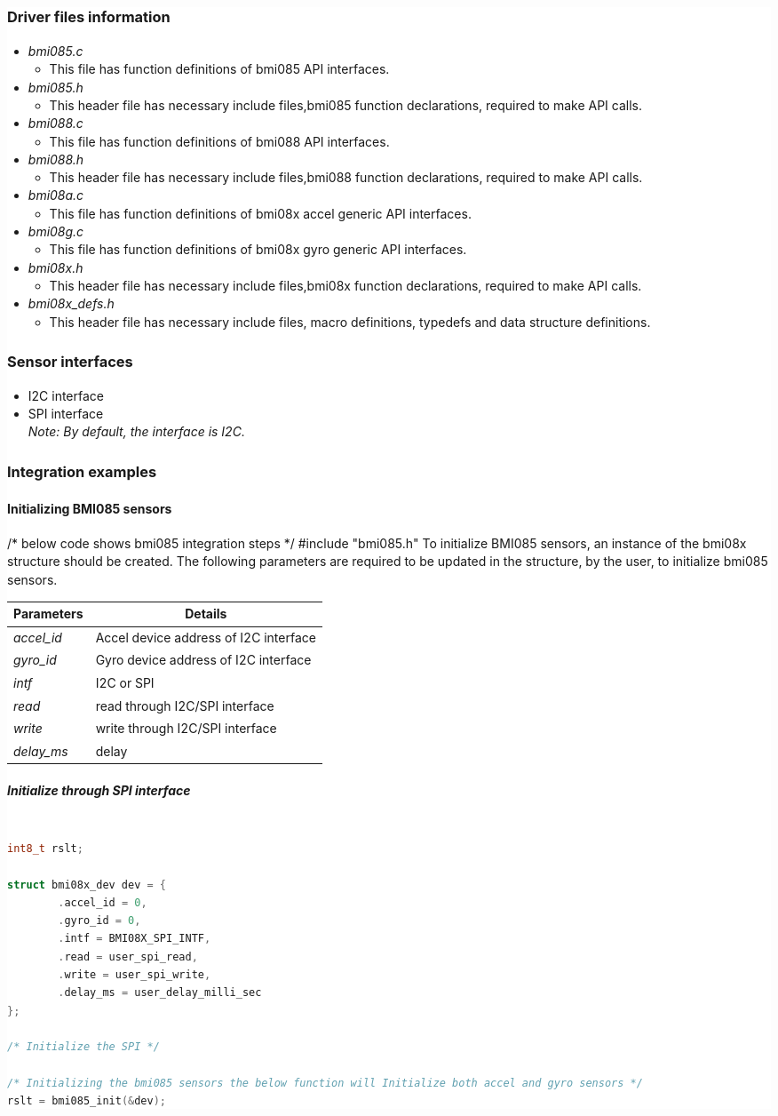 ### Driver files information<a name=file></a>
- *_bmi085.c_*
   * This file has function definitions of bmi085 API interfaces.
- *_bmi085.h_*
   * This header file has necessary include files,bmi085 function declarations, required to make API calls.
- *_bmi088.c_*
   * This file has function definitions of bmi088 API interfaces.
- *_bmi088.h_*
   * This header file has necessary include files,bmi088 function declarations, required to make API calls.
- *_bmi08a.c_*
   * This file has function definitions of bmi08x accel generic API interfaces.
- *_bmi08g.c_*
   * This file has function definitions of bmi08x gyro generic API interfaces.   
- *_bmi08x.h_*
   * This header file has necessary include files,bmi08x function declarations, required to make API calls.
 - *_bmi08x_defs.h_*
   * This header file has necessary include files, macro definitions, typedefs and data structure definitions.
 
### Sensor interfaces<a name=interface></a>
- I2C interface
- SPI interface  
_Note: By default, the interface is I2C._

### Integration examples<a name=examples></a>
#### Initializing BMI085 sensors
 /* below code shows bmi085 integration steps */
 #include "bmi085.h"
To initialize BMI085 sensors, an instance of the bmi08x structure should be created. The following parameters are required to be updated in the structure, by the user, to initialize bmi085 sensors.

Parameters    | Details
--------------|-----------------------------------
_accel_id_    | Accel device address of I2C interface
_gyro_id_     | Gyro device address of I2C interface        
_intf_        | I2C or SPI 
_read_        | read through I2C/SPI interface
_write_       | write through I2C/SPI interface
_delay_ms_    | delay   

##### _Initialize through SPI interface_
``` c

int8_t rslt;

struct bmi08x_dev dev = {
        .accel_id = 0,
        .gyro_id = 0,
        .intf = BMI08X_SPI_INTF,  
        .read = user_spi_read,  
        .write = user_spi_write,  
        .delay_ms = user_delay_milli_sec
};

/* Initialize the SPI */

/* Initializing the bmi085 sensors the below function will Initialize both accel and gyro sensors */
rslt = bmi085_init(&dev);

```